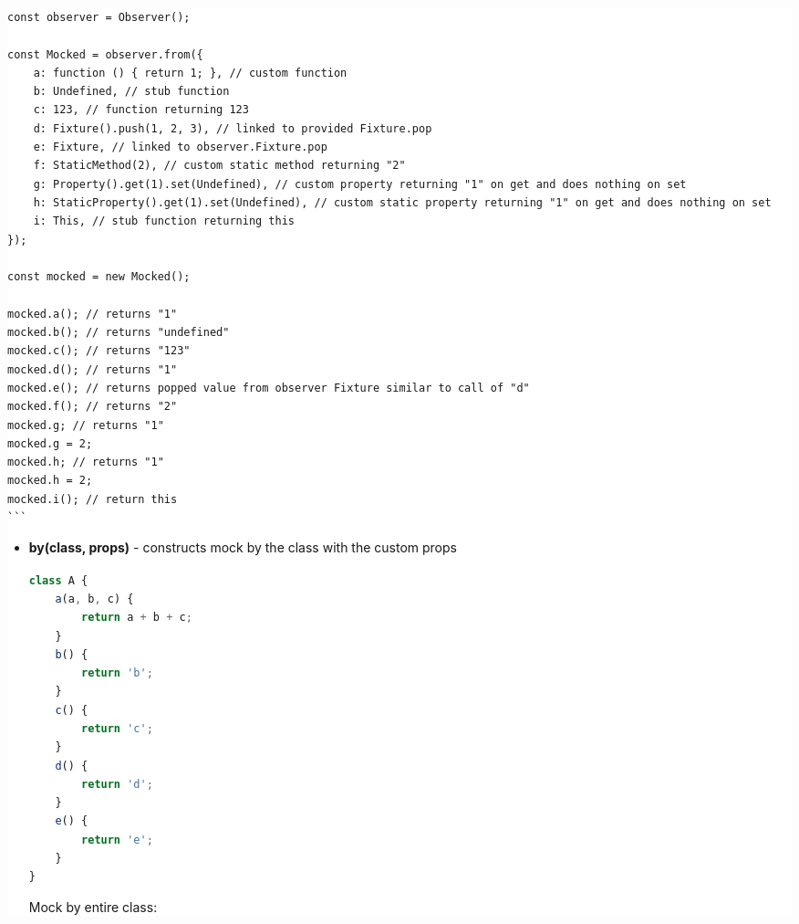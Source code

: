     const observer = Observer();

    const Mocked = observer.from({
        a: function () { return 1; }, // custom function
        b: Undefined, // stub function
        c: 123, // function returning 123
        d: Fixture().push(1, 2, 3), // linked to provided Fixture.pop
        e: Fixture, // linked to observer.Fixture.pop
        f: StaticMethod(2), // custom static method returning "2"
        g: Property().get(1).set(Undefined), // custom property returning "1" on get and does nothing on set
        h: StaticProperty().get(1).set(Undefined), // custom static property returning "1" on get and does nothing on set
        i: This, // stub function returning this
    });

    const mocked = new Mocked();

    mocked.a(); // returns "1"
    mocked.b(); // returns "undefined"
    mocked.c(); // returns "123"
    mocked.d(); // returns "1"
    mocked.e(); // returns popped value from observer Fixture similar to call of "d"
    mocked.f(); // returns "2"
    mocked.g; // returns "1"
    mocked.g = 2;
    mocked.h; // returns "1"
    mocked.h = 2;
    mocked.i(); // return this
    ```

* **by(class, props)** - constructs mock by the class with the custom props

    ```typescript
    class A {
        a(a, b, c) {
            return a + b + c;
        }
        b() {
            return 'b';
        }
        c() {
            return 'c';
        }
        d() {
            return 'd';
        }
        e() {
            return 'e';
        }
    }
    ```

    Mock by entire class:
